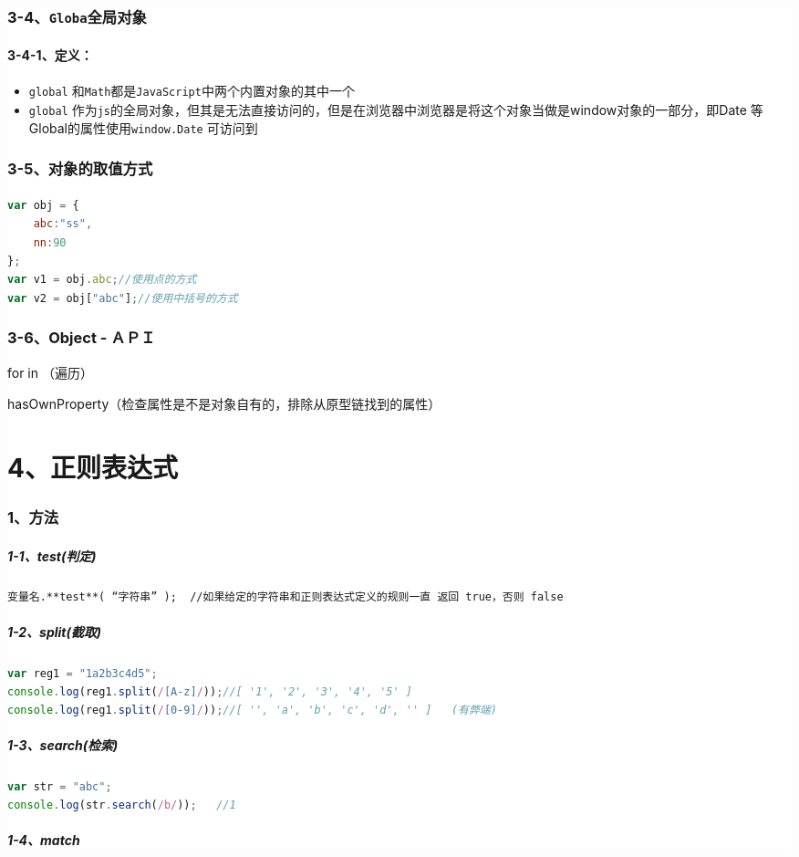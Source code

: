 

### 3-4、`Globa`全局对象

#### 3-4-1、定义：

- `global` 和`Math`都是`JavaScript`中两个内置对象的其中一个
- `global` 作为`js`的全局对象，但其是无法直接访问的，但是在浏览器中浏览器是将这个对象当做是window对象的一部分，即Date 等Global的属性使用`window.Date` 可访问到

### 3-5、对象的取值方式

```js
var obj = {
	abc:"ss",
    nn:90
};
var v1 = obj.abc;//使用点的方式
var v2 = obj["abc"];//使用中括号的方式
```

### 3-6、Object - ＡＰＩ

for in （遍历）

hasOwnProperty（检查属性是不是对象自有的，排除从原型链找到的属性）





# 4、正则表达式

### 1、方法

##### 	1-1、test(判定)

```shell
变量名.**test**( “字符串” );	//如果给定的字符串和正则表达式定义的规则一直 返回 true，否则 false
```

##### 	1-2、split(截取)

```javascript
var reg1 = "1a2b3c4d5";
console.log(reg1.split(/[A-z]/));//[ '1', '2', '3', '4', '5' ]
console.log(reg1.split(/[0-9]/));//[ '', 'a', 'b', 'c', 'd', '' ]	(有弊端)
```

##### 	1-3、search(检索)

```javascript
var str = "abc";
console.log(str.search(/b/));	//1
```

##### 	1-4、match
